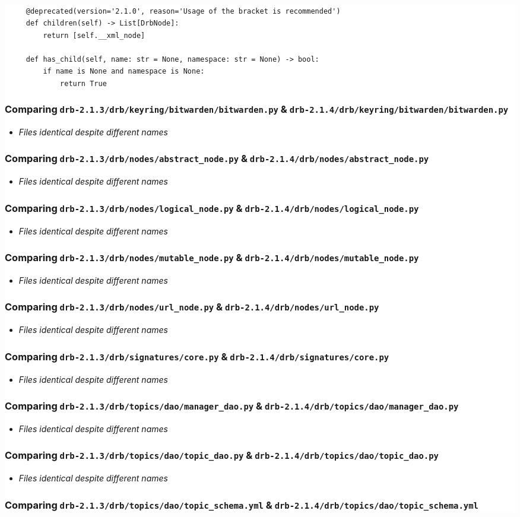 ```diff
     @deprecated(version='2.1.0', reason='Usage of the bracket is recommended')
     def children(self) -> List[DrbNode]:
         return [self.__xml_node]
 
     def has_child(self, name: str = None, namespace: str = None) -> bool:
         if name is None and namespace is None:
             return True
```

### Comparing `drb-2.1.3/drb/keyring/bitwarden/bitwarden.py` & `drb-2.1.4/drb/keyring/bitwarden/bitwarden.py`

 * *Files identical despite different names*

### Comparing `drb-2.1.3/drb/nodes/abstract_node.py` & `drb-2.1.4/drb/nodes/abstract_node.py`

 * *Files identical despite different names*

### Comparing `drb-2.1.3/drb/nodes/logical_node.py` & `drb-2.1.4/drb/nodes/logical_node.py`

 * *Files identical despite different names*

### Comparing `drb-2.1.3/drb/nodes/mutable_node.py` & `drb-2.1.4/drb/nodes/mutable_node.py`

 * *Files identical despite different names*

### Comparing `drb-2.1.3/drb/nodes/url_node.py` & `drb-2.1.4/drb/nodes/url_node.py`

 * *Files identical despite different names*

### Comparing `drb-2.1.3/drb/signatures/core.py` & `drb-2.1.4/drb/signatures/core.py`

 * *Files identical despite different names*

### Comparing `drb-2.1.3/drb/topics/dao/manager_dao.py` & `drb-2.1.4/drb/topics/dao/manager_dao.py`

 * *Files identical despite different names*

### Comparing `drb-2.1.3/drb/topics/dao/topic_dao.py` & `drb-2.1.4/drb/topics/dao/topic_dao.py`

 * *Files identical despite different names*

### Comparing `drb-2.1.3/drb/topics/dao/topic_schema.yml` & `drb-2.1.4/drb/topics/dao/topic_schema.yml`
